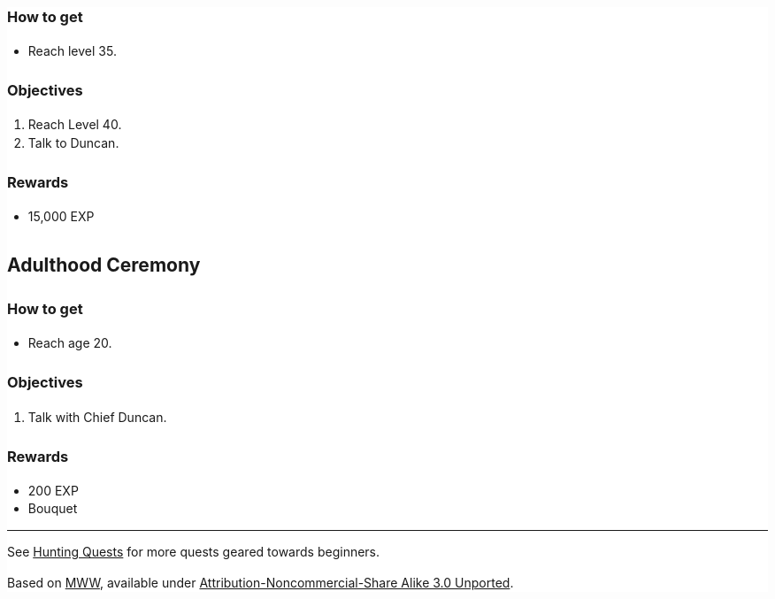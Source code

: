 ### How to get

- Reach level 35.

### Objectives

1. Reach Level 40.
2. Talk to Duncan.

### Rewards

- 15,000 EXP

Adulthood Ceremony
-----------------------------------------------------------------------------

### How to get

- Reach age 20.

### Objectives

1. Talk with Chief Duncan.

### Rewards

- 200 EXP
- Bouquet

------------------------------------------------------------------------------

See [Hunting Quests](?Hunting_Quests) for more quests geared towards
beginners.

<span class="license-footer">Based on [MWW](http://wiki.mabinogiworld.com/index.php?title=Beginner_Quests_(Human_Uladh)&oldid=14665), available under [Attribution-Noncommercial-Share Alike 3.0 Unported](http://creativecommons.org/licenses/by-nc-sa/3.0/).</span>
